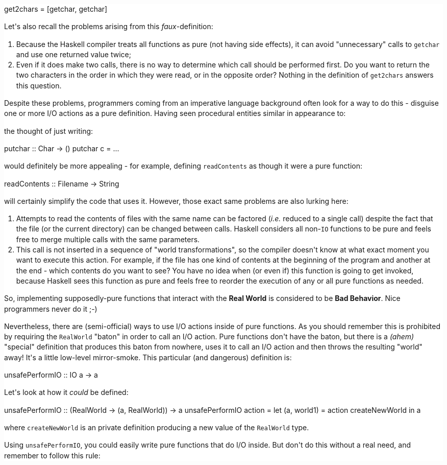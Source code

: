 get2chars \= \[getchar, getchar\]

Let's also recall the problems arising from this _faux_\-definition:

1.  Because the Haskell compiler treats all functions as pure (not having side effects), it can avoid "unnecessary" calls to `getchar` and use one returned value twice;
2.  Even if it does make two calls, there is no way to determine which call should be performed first. Do you want to return the two characters in the order in which they were read, or in the opposite order? Nothing in the definition of `get2chars` answers this question.

Despite these problems, programmers coming from an imperative language background often look for a way to do this - disguise one or more I/O actions as a pure definition. Having seen procedural entities similar in appearance to:

the thought of just writing:

putchar :: Char \-> ()
putchar c \= ...

would definitely be more appealing - for example, defining `readContents` as though it were a pure function:

readContents :: Filename \-> String

will certainly simplify the code that uses it. However, those exact same problems are also lurking here:

1.  Attempts to read the contents of files with the same name can be factored (_i.e._ reduced to a single call) despite the fact that the file (or the current directory) can be changed between calls. Haskell considers all non-`IO` functions to be pure and feels free to merge multiple calls with the same parameters.
2.  This call is not inserted in a sequence of "world transformations", so the compiler doesn't know at what exact moment you want to execute this action. For example, if the file has one kind of contents at the beginning of the program and another at the end - which contents do you want to see? You have no idea when (or even if) this function is going to get invoked, because Haskell sees this function as pure and feels free to reorder the execution of any or all pure functions as needed.

So, implementing supposedly-pure functions that interact with the **Real World** is considered to be **Bad Behavior**. Nice programmers never do it ;-)

Nevertheless, there are (semi-official) ways to use I/O actions inside of pure functions. As you should remember this is prohibited by requiring the `RealWorld` "baton" in order to call an I/O action. Pure functions don't have the baton, but there is a _(ahem)_ "special" definition that produces this baton from nowhere, uses it to call an I/O action and then throws the resulting "world" away! It's a little low-level mirror-smoke. This particular (and dangerous) definition is:

unsafePerformIO :: IO a \-> a

Let's look at how it _could_ be defined:

unsafePerformIO :: (RealWorld \-> (a, RealWorld)) \-> a
unsafePerformIO action \= let (a, world1) \= action createNewWorld
                         in a

where `createNewWorld` is an private definition producing a new value of the `RealWorld` type.

Using `unsafePerformIO`, you could easily write pure functions that do I/O inside. But don't do this without a real need, and remember to follow this rule:
